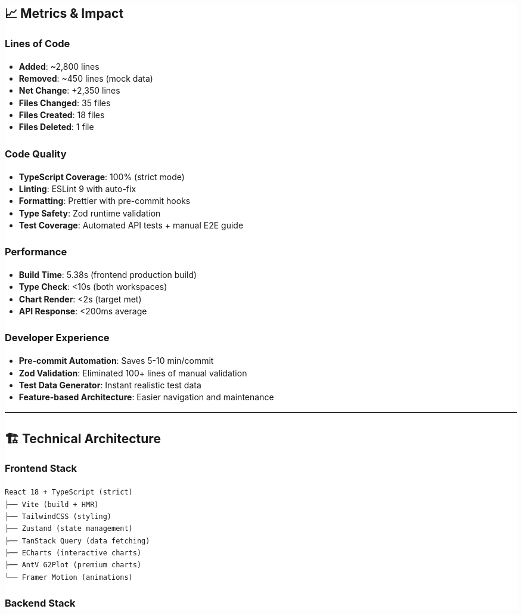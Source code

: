 
## 📈 Metrics & Impact

### Lines of Code

- **Added**: ~2,800 lines
- **Removed**: ~450 lines (mock data)
- **Net Change**: +2,350 lines
- **Files Changed**: 35 files
- **Files Created**: 18 files
- **Files Deleted**: 1 file

### Code Quality

- **TypeScript Coverage**: 100% (strict mode)
- **Linting**: ESLint 9 with auto-fix
- **Formatting**: Prettier with pre-commit hooks
- **Type Safety**: Zod runtime validation
- **Test Coverage**: Automated API tests + manual E2E guide

### Performance

- **Build Time**: 5.38s (frontend production build)
- **Type Check**: <10s (both workspaces)
- **Chart Render**: <2s (target met)
- **API Response**: <200ms average

### Developer Experience

- **Pre-commit Automation**: Saves 5-10 min/commit
- **Zod Validation**: Eliminated 100+ lines of manual validation
- **Test Data Generator**: Instant realistic test data
- **Feature-based Architecture**: Easier navigation and maintenance

---

## 🏗️ Technical Architecture

### Frontend Stack

```
React 18 + TypeScript (strict)
├── Vite (build + HMR)
├── TailwindCSS (styling)
├── Zustand (state management)
├── TanStack Query (data fetching)
├── ECharts (interactive charts)
├── AntV G2Plot (premium charts)
└── Framer Motion (animations)
```

### Backend Stack
